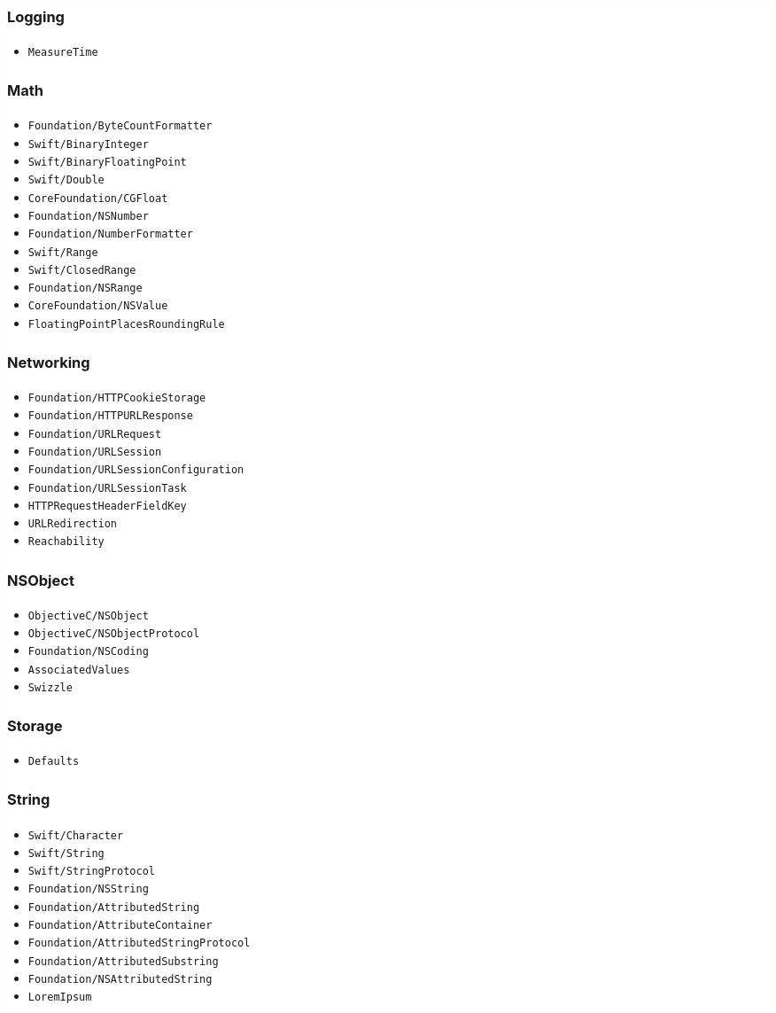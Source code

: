 ### Logging

- ``MeasureTime``

### Math

- ``Foundation/ByteCountFormatter``
- ``Swift/BinaryInteger``
- ``Swift/BinaryFloatingPoint``
- ``Swift/Double``
- ``CoreFoundation/CGFloat``
- ``Foundation/NSNumber``
- ``Foundation/NumberFormatter``
- ``Swift/Range``
- ``Swift/ClosedRange``
- ``Foundation/NSRange``
- ``CoreFoundation/NSValue``
- ``FloatingPointPlacesRoundingRule``

### Networking

- ``Foundation/HTTPCookieStorage``
- ``Foundation/HTTPURLResponse``
- ``Foundation/URLRequest``
- ``Foundation/URLSession``
- ``Foundation/URLSessionConfiguration``
- ``Foundation/URLSessionTask``
- ``HTTPRequestHeaderFieldKey``
- ``URLRedirection``
- ``Reachability``

### NSObject

- ``ObjectiveC/NSObject``
- ``ObjectiveC/NSObjectProtocol``
- ``Foundation/NSCoding``
- ``AssociatedValues``
- ``Swizzle``

### Storage

- ``Defaults``

### String

- ``Swift/Character``
- ``Swift/String``
- ``Swift/StringProtocol``
- ``Foundation/NSString``
- ``Foundation/AttributedString``
- ``Foundation/AttributeContainer``
- ``Foundation/AttributedStringProtocol``
- ``Foundation/AttributedSubstring``
- ``Foundation/NSAttributedString``
- ``LoremIpsum``
